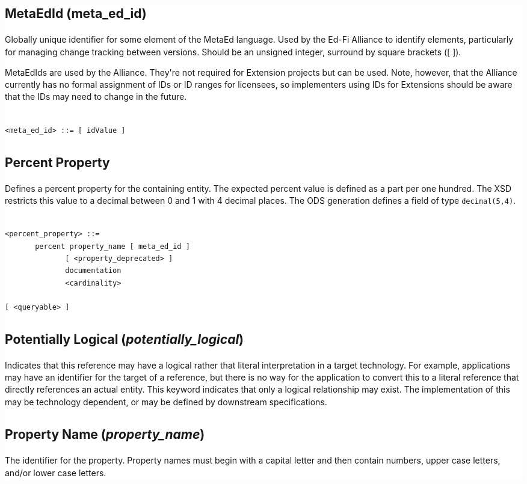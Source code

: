 ## MetaEdId (meta\_ed\_id)

Globally unique identifier for some element of the MetaEd language. Used by the
Ed-Fi Alliance to identify elements, particularly for managing change tracking
between versions. Should be an unsigned integer, surround by square brackets ([
]).

MetaEdIds are used by the Alliance. They're not required for Extension projects
but can be used. Note, however, that the Alliance currently has no formal
assignment of IDs or ID ranges for licensees, so implementers using IDs for
Extensions should be aware that the IDs may need to change in the future.

```metaed

<meta_ed_id> ::= [ idValue ]

```

## Percent Property

Defines a percent property for the containing entity. The expected percent value
is defined as a part per one hundred. The XSD restricts this value to a decimal
between 0 and 1 with 4 decimal places. The ODS generation defines a field of
type `decimal(5,4)`.

```metaed

<percent_property> ::=
       percent property_name [ meta_ed_id ]
              [ <property_deprecated> ]
              documentation
              <cardinality>

[ <queryable> ]

```

## Potentially Logical (_potentially\_logical_)

Indicates that this reference may have a logical rather that literal
interpretation in a target technology. For example, applications may have an
identifier for the target of a reference, but there is no way for the
application to convert this to a literal reference that directly references an
actual entity. This keyword indicates that only a logical relationship may
exist. The implementation of this may be technology dependent, or may be defined
by downstream specifications.

## Property Name (_property\_name_)

The identifier for the property. Property names must begin with a capital letter
and then contain numbers, upper case letters, and/or lower case letters.
